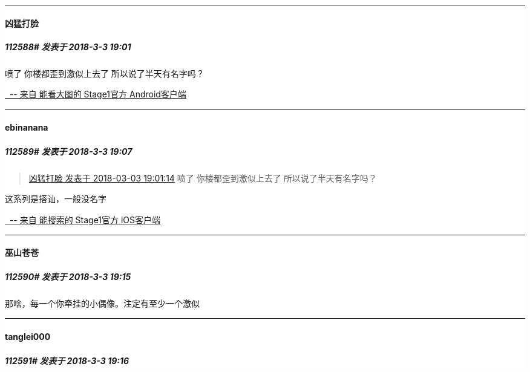 

*****

####  凶猛打脸  
##### 112588#       发表于 2018-3-3 19:01




喷了
你楼都歪到激似上去了
所以说了半天有名字吗？

[  -- 来自 能看大图的 Stage1官方 Android客户端](https://www.coolapk.com/apk/140634)







*****

####  ebinanana  
##### 112589#       发表于 2018-3-3 19:07



<blockquote><a href="httphttps://bbs.saraba1st.com/2b/forum.php?mod=redirect&amp;goto=findpost&amp;pid=38729903&amp;ptid=1105387" target="_blank">凶猛打脸 发表于 2018-03-03 19:01:14</a>
喷了
你楼都歪到激似上去了
所以说了半天有名字吗？</blockquote>这系列是搭讪，一般没名字

[  -- 来自 能搜索的 Stage1官方 iOS客户端](https://itunes.apple.com/fi/app/saraba1st/id1221237470?mt=8)







*****

####  巫山苍苍  
##### 112590#       发表于 2018-3-3 19:15




那啥，每一个你牵挂的小偶像。注定有至少一个激似







*****

####  tanglei000  
##### 112591#       发表于 2018-3-3 19:16



